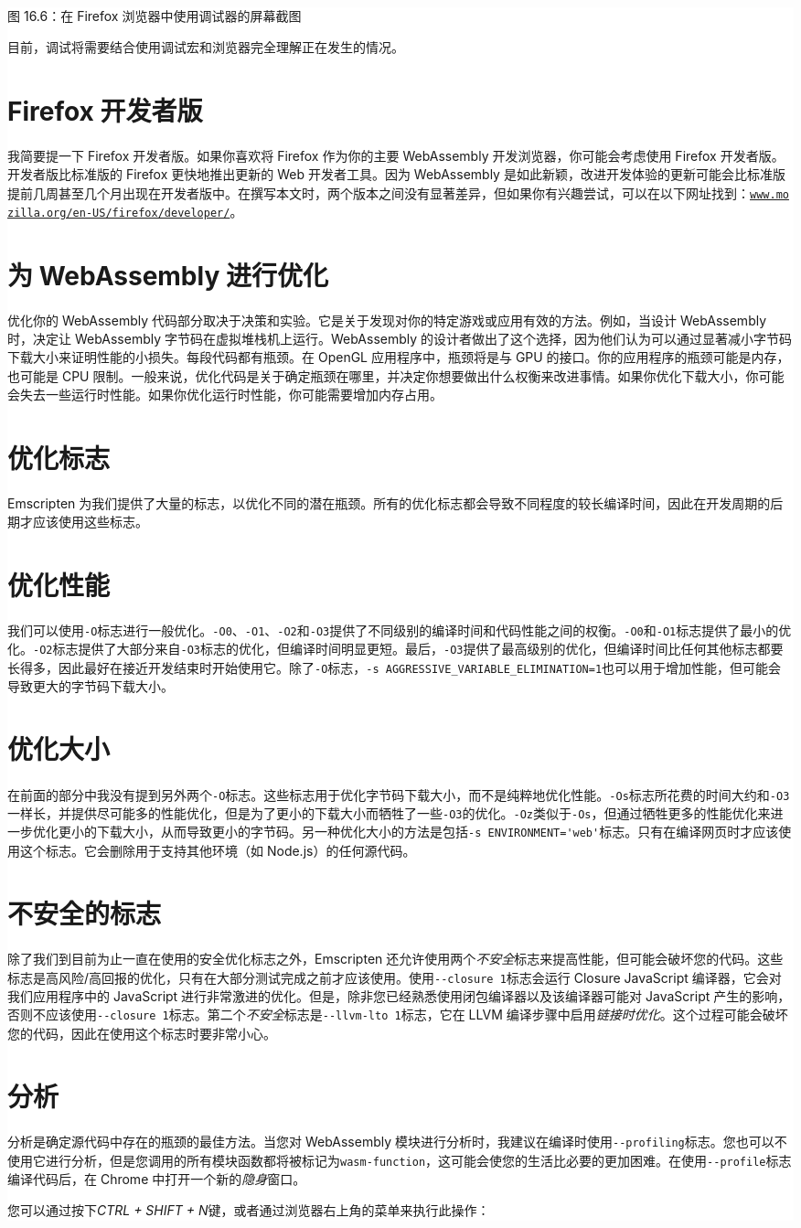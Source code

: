 
图 16.6：在 Firefox 浏览器中使用调试器的屏幕截图

目前，调试将需要结合使用调试宏和浏览器完全理解正在发生的情况。

# Firefox 开发者版

我简要提一下 Firefox 开发者版。如果你喜欢将 Firefox 作为你的主要 WebAssembly 开发浏览器，你可能会考虑使用 Firefox 开发者版。开发者版比标准版的 Firefox 更快地推出更新的 Web 开发者工具。因为 WebAssembly 是如此新颖，改进开发体验的更新可能会比标准版提前几周甚至几个月出现在开发者版中。在撰写本文时，两个版本之间没有显著差异，但如果你有兴趣尝试，可以在以下网址找到：[`www.mozilla.org/en-US/firefox/developer/`](https://www.mozilla.org/en-US/firefox/developer/)。

# 为 WebAssembly 进行优化

优化你的 WebAssembly 代码部分取决于决策和实验。它是关于发现对你的特定游戏或应用有效的方法。例如，当设计 WebAssembly 时，决定让 WebAssembly 字节码在虚拟堆栈机上运行。WebAssembly 的设计者做出了这个选择，因为他们认为可以通过显著减小字节码下载大小来证明性能的小损失。每段代码都有瓶颈。在 OpenGL 应用程序中，瓶颈将是与 GPU 的接口。你的应用程序的瓶颈可能是内存，也可能是 CPU 限制。一般来说，优化代码是关于确定瓶颈在哪里，并决定你想要做出什么权衡来改进事情。如果你优化下载大小，你可能会失去一些运行时性能。如果你优化运行时性能，你可能需要增加内存占用。

# 优化标志

Emscripten 为我们提供了大量的标志，以优化不同的潜在瓶颈。所有的优化标志都会导致不同程度的较长编译时间，因此在开发周期的后期才应该使用这些标志。

# 优化性能

我们可以使用`-O`标志进行一般优化。`-O0`、`-O1`、`-O2`和`-O3`提供了不同级别的编译时间和代码性能之间的权衡。`-O0`和`-O1`标志提供了最小的优化。`-O2`标志提供了大部分来自`-O3`标志的优化，但编译时间明显更短。最后，`-O3`提供了最高级别的优化，但编译时间比任何其他标志都要长得多，因此最好在接近开发结束时开始使用它。除了`-O`标志，`-s AGGRESSIVE_VARIABLE_ELIMINATION=1`也可以用于增加性能，但可能会导致更大的字节码下载大小。

# 优化大小

在前面的部分中我没有提到另外两个`-O`标志。这些标志用于优化字节码下载大小，而不是纯粹地优化性能。`-Os`标志所花费的时间大约和`-O3`一样长，并提供尽可能多的性能优化，但是为了更小的下载大小而牺牲了一些`-O3`的优化。`-Oz`类似于`-Os`，但通过牺牲更多的性能优化来进一步优化更小的下载大小，从而导致更小的字节码。另一种优化大小的方法是包括`-s ENVIRONMENT='web'`标志。只有在编译网页时才应该使用这个标志。它会删除用于支持其他环境（如 Node.js）的任何源代码。

# 不安全的标志

除了我们到目前为止一直在使用的安全优化标志之外，Emscripten 还允许使用两个*不安全*标志来提高性能，但可能会破坏您的代码。这些标志是高风险/高回报的优化，只有在大部分测试完成之前才应该使用。使用`--closure 1`标志会运行 Closure JavaScript 编译器，它会对我们应用程序中的 JavaScript 进行非常激进的优化。但是，除非您已经熟悉使用闭包编译器以及该编译器可能对 JavaScript 产生的影响，否则不应该使用`--closure 1`标志。第二个*不安全*标志是`--llvm-lto 1`标志，它在 LLVM 编译步骤中启用*链接时优化*。这个过程可能会破坏您的代码，因此在使用这个标志时要非常小心。

# 分析

分析是确定源代码中存在的瓶颈的最佳方法。当您对 WebAssembly 模块进行分析时，我建议在编译时使用`--profiling`标志。您也可以不使用它进行分析，但是您调用的所有模块函数都将被标记为`wasm-function`，这可能会使您的生活比必要的更加困难。在使用`--profile`标志编译代码后，在 Chrome 中打开一个新的*隐身*窗口。

您可以通过按下*CTRL + SHIFT + N*键，或者通过浏览器右上角的菜单来执行此操作：
